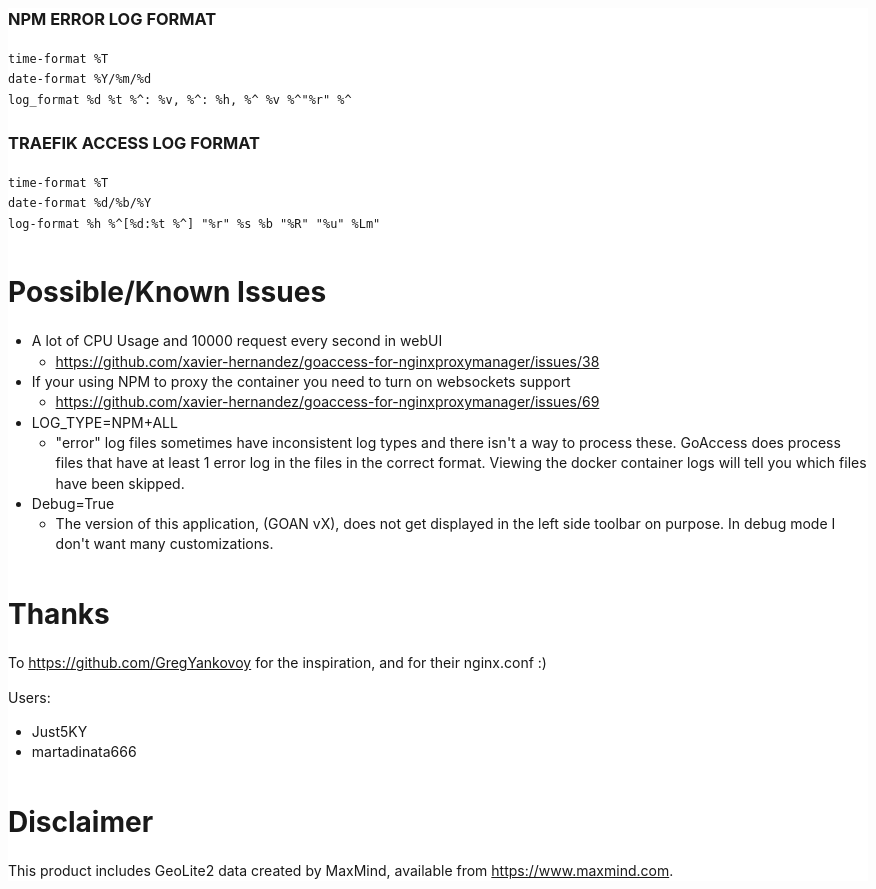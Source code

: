 ### NPM ERROR LOG FORMAT
```
time-format %T
date-format %Y/%m/%d
log_format %d %t %^: %v, %^: %h, %^ %v %^"%r" %^
```

### TRAEFIK ACCESS LOG FORMAT
```
time-format %T
date-format %d/%b/%Y
log-format %h %^[%d:%t %^] "%r" %s %b "%R" "%u" %Lm"
```

# **Possible/Known Issues** 
- A lot of CPU Usage and 10000 request every second in webUI
  - https://github.com/xavier-hernandez/goaccess-for-nginxproxymanager/issues/38
- If your using NPM to proxy the container you need to turn on websockets support
  - https://github.com/xavier-hernandez/goaccess-for-nginxproxymanager/issues/69
- LOG_TYPE=NPM+ALL
  - "error" log files sometimes have inconsistent log types and there isn't a way to process these. GoAccess does process files that have at least 1 error log in the files in the correct format. Viewing the docker container logs will tell you which files have been skipped.
- Debug=True
  - The version of this application, (GOAN vX), does not get displayed in the left side toolbar on purpose. In debug mode I don't want many customizations.

# **Thanks**
To https://github.com/GregYankovoy for the inspiration, and for their nginx.conf :)

Users:
- Just5KY
- martadinata666 

# **Disclaimer** 
This product includes GeoLite2 data created by MaxMind, available from
<a href="https://www.maxmind.com">https://www.maxmind.com</a>.
